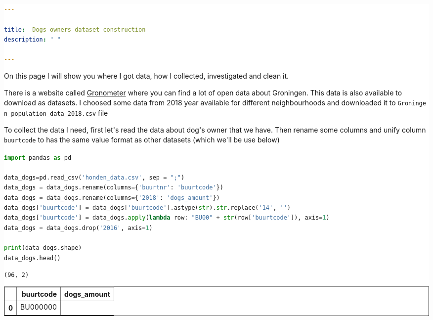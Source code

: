 ```yaml
---

title:  Dogs owners dataset construction
description: " "

---
```



On this page I will show you where I got data, how I collected, investigated and clean it.

There is a website called [Gronometer](https://groningen.buurtmonitor.nl/) where you can find a lot of open data about Groningen. This data is also available to download as datasets. I choosed some data from 2018 year available for different neighbourhoods and downloaded it to `Groningen_population_data_2018.csv` file




To collect the data I need, first let's read the data about dog's owner that we have. 
Then rename some columns and unify column `buurtcode` to has the same value format as other datasets (which we'll be use below)


```python
import pandas as pd 

data_dogs=pd.read_csv('honden_data.csv', sep = ";")
data_dogs = data_dogs.rename(columns={'buurtnr': 'buurtcode'})
data_dogs = data_dogs.rename(columns={'2018': 'dogs_amount'})
data_dogs['buurtcode'] = data_dogs['buurtcode'].astype(str).str.replace('14', '')
data_dogs['buurtcode'] = data_dogs.apply(lambda row: "BU00" + str(row['buurtcode']), axis=1)
data_dogs = data_dogs.drop('2016', axis=1)

print(data_dogs.shape)
data_dogs.head()
```

    (96, 2)





<div>
<style scoped>
    .dataframe tbody tr th:only-of-type {
        vertical-align: middle;
    }

    .dataframe tbody tr th {
        vertical-align: top;
    }

    .dataframe thead th {
        text-align: right;
    }
</style>
<table border="1" class="dataframe">
  <thead>
    <tr style="text-align: right;">
      <th></th>
      <th>buurtcode</th>
      <th>dogs_amount</th>
    </tr>
  </thead>
  <tbody>
    <tr>
      <th>0</th>
      <td>BU000000</td>